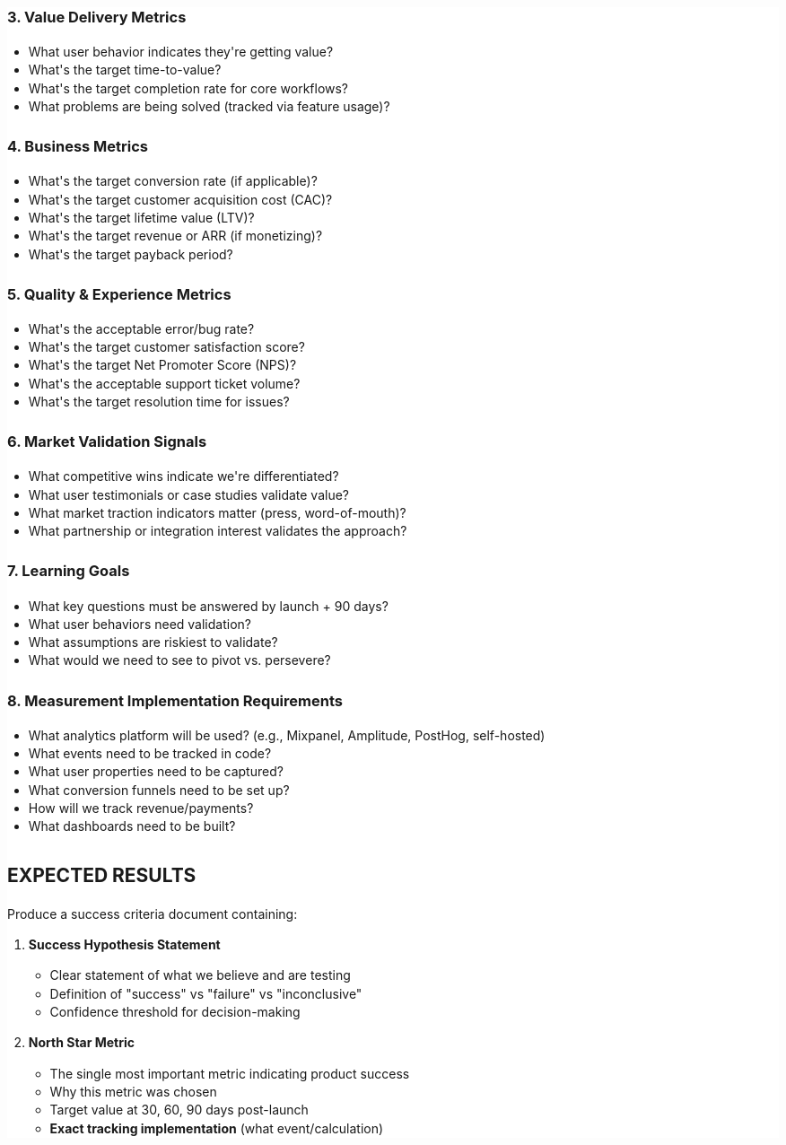 ### 3. Value Delivery Metrics
- What user behavior indicates they're getting value?
- What's the target time-to-value?
- What's the target completion rate for core workflows?
- What problems are being solved (tracked via feature usage)?

### 4. Business Metrics
- What's the target conversion rate (if applicable)?
- What's the target customer acquisition cost (CAC)?
- What's the target lifetime value (LTV)?
- What's the target revenue or ARR (if monetizing)?
- What's the target payback period?

### 5. Quality & Experience Metrics
- What's the acceptable error/bug rate?
- What's the target customer satisfaction score?
- What's the target Net Promoter Score (NPS)?
- What's the acceptable support ticket volume?
- What's the target resolution time for issues?

### 6. Market Validation Signals
- What competitive wins indicate we're differentiated?
- What user testimonials or case studies validate value?
- What market traction indicators matter (press, word-of-mouth)?
- What partnership or integration interest validates the approach?

### 7. Learning Goals
- What key questions must be answered by launch + 90 days?
- What user behaviors need validation?
- What assumptions are riskiest to validate?
- What would we need to see to pivot vs. persevere?

### 8. Measurement Implementation Requirements
- What analytics platform will be used? (e.g., Mixpanel, Amplitude, PostHog, self-hosted)
- What events need to be tracked in code?
- What user properties need to be captured?
- What conversion funnels need to be set up?
- How will we track revenue/payments?
- What dashboards need to be built?

## EXPECTED RESULTS

Produce a success criteria document containing:

1. **Success Hypothesis Statement**
   - Clear statement of what we believe and are testing
   - Definition of "success" vs "failure" vs "inconclusive"
   - Confidence threshold for decision-making

2. **North Star Metric**
   - The single most important metric indicating product success
   - Why this metric was chosen
   - Target value at 30, 60, 90 days post-launch
   - **Exact tracking implementation** (what event/calculation)
